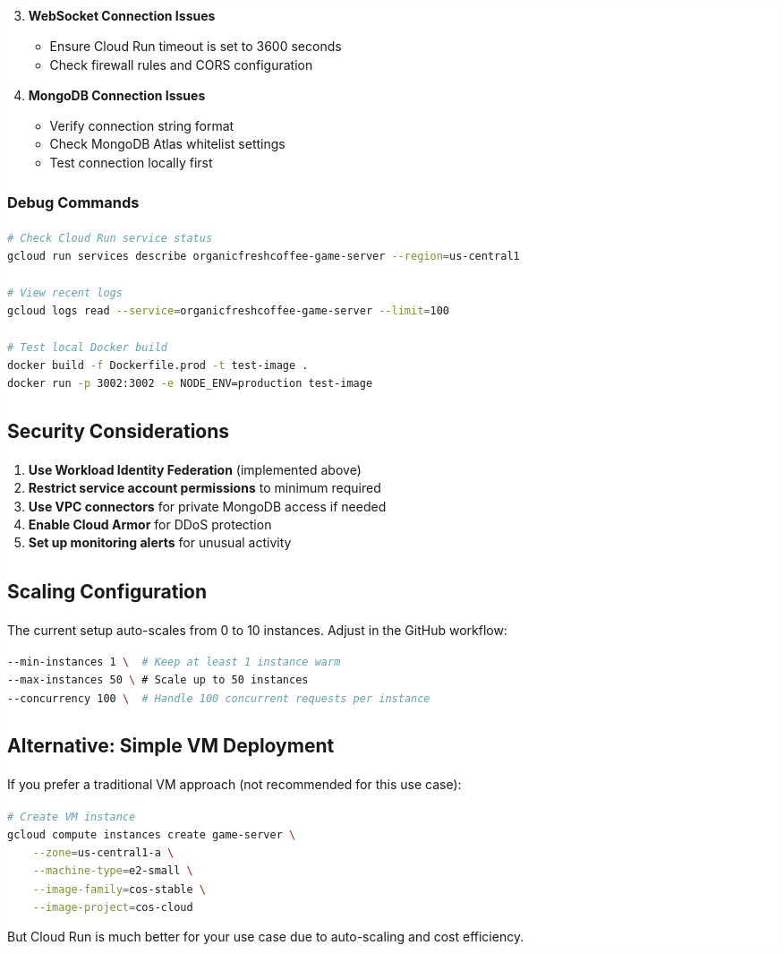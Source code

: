3. **WebSocket Connection Issues**
   - Ensure Cloud Run timeout is set to 3600 seconds
   - Check firewall rules and CORS configuration

4. **MongoDB Connection Issues**
   - Verify connection string format
   - Check MongoDB Atlas whitelist settings
   - Test connection locally first

### Debug Commands

```bash
# Check Cloud Run service status
gcloud run services describe organicfreshcoffee-game-server --region=us-central1

# View recent logs
gcloud logs read --service=organicfreshcoffee-game-server --limit=100

# Test local Docker build
docker build -f Dockerfile.prod -t test-image .
docker run -p 3002:3002 -e NODE_ENV=production test-image
```

## Security Considerations

1. **Use Workload Identity Federation** (implemented above)
2. **Restrict service account permissions** to minimum required
3. **Use VPC connectors** for private MongoDB access if needed
4. **Enable Cloud Armor** for DDoS protection
5. **Set up monitoring alerts** for unusual activity

## Scaling Configuration

The current setup auto-scales from 0 to 10 instances. Adjust in the GitHub workflow:

```bash
--min-instances 1 \  # Keep at least 1 instance warm
--max-instances 50 \ # Scale up to 50 instances
--concurrency 100 \  # Handle 100 concurrent requests per instance
```

## Alternative: Simple VM Deployment

If you prefer a traditional VM approach (not recommended for this use case):

```bash
# Create VM instance
gcloud compute instances create game-server \
    --zone=us-central1-a \
    --machine-type=e2-small \
    --image-family=cos-stable \
    --image-project=cos-cloud
```

But Cloud Run is much better for your use case due to auto-scaling and cost efficiency.
